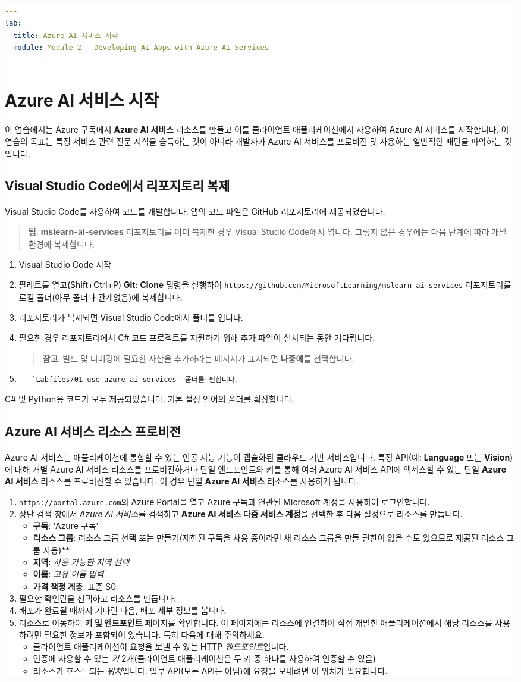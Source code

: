 ```yaml
---
lab:
  title: Azure AI 서비스 시작
  module: Module 2 - Developing AI Apps with Azure AI Services
---
```


# Azure AI 서비스 시작

이 연습에서는 Azure 구독에서 **Azure AI 서비스** 리소스를 만들고 이를 클라이언트 애플리케이션에서 사용하여 Azure AI 서비스를 시작합니다. 이 연습의 목표는 특정 서비스 관련 전문 지식을 습득하는 것이 아니라 개발자가 Azure AI 서비스를 프로비전 및 사용하는 일반적인 패턴을 파악하는 것입니다.

## Visual Studio Code에서 리포지토리 복제

Visual Studio Code를 사용하여 코드를 개발합니다. 앱의 코드 파일은 GitHub 리포지토리에 제공되었습니다.

> **팁**: **mslearn-ai-services** 리포지토리를 이미 복제한 경우 Visual Studio Code에서 엽니다. 그렇지 않은 경우에는 다음 단계에 따라 개발 환경에 복제합니다.

1. Visual Studio Code 시작
2. 팔레트를 열고(Shift+Ctrl+P) **Git: Clone** 명령을 실행하여 `https://github.com/MicrosoftLearning/mslearn-ai-services` 리포지토리를 로컬 폴더(아무 폴더나 관계없음)에 복제합니다.
3. 리포지토리가 복제되면 Visual Studio Code에서 폴더를 엽니다.
4. 필요한 경우 리포지토리에서 C# 코드 프로젝트를 지원하기 위해 추가 파일이 설치되는 동안 기다립니다.

    > **참고**: 빌드 및 디버깅에 필요한 자산을 추가하라는 메시지가 표시되면 **나중에**를 선택합니다.

5. 
          `Labfiles/01-use-azure-ai-services` 폴더를 펼칩니다.

C# 및 Python용 코드가 모두 제공되었습니다. 기본 설정 언어의 폴더를 확장합니다.

## Azure AI 서비스 리소스 프로비전

Azure AI 서비스는 애플리케이션에 통합할 수 있는 인공 지능 기능이 캡슐화된 클라우드 기반 서비스입니다. 특정 API(예: **Language** 또는 **Vision**)에 대해 개별 Azure AI 서비스 리소스를 프로비전하거나 단일 엔드포인트와 키를 통해 여러 Azure AI 서비스 API에 액세스할 수 있는 단일 **Azure AI 서비스** 리소스를 프로비전할 수 있습니다. 이 경우 단일 **Azure AI 서비스** 리소스를 사용하게 됩니다.

1. `https://portal.azure.com`의 Azure Portal을 열고 Azure 구독과 연관된 Microsoft 계정을 사용하여 로그인합니다.
2. 상단 검색 창에서 *Azure AI 서비스*를 검색하고 **Azure AI 서비스 다중 서비스 계정**을 선택한 후 다음 설정으로 리소스를 만듭니다.
    - **구독**: ‘Azure 구독’
    - **리소스 그룹**: 리소스 그룹 선택 또는 만들기(제한된 구독을 사용 중이라면 새 리소스 그룹을 만들 권한이 없을 수도 있으므로 제공된 리소스 그룹 사용)**
    - **지역**: *사용 가능한 지역 선택*
    - **이름**: *고유 이름 입력*
    - **가격 책정 계층**: 표준 S0
3. 필요한 확인란을 선택하고 리소스를 만듭니다.
4. 배포가 완료될 때까지 기다린 다음, 배포 세부 정보를 봅니다.
5. 리소스로 이동하여 **키 및 엔드포인트** 페이지를 확인합니다. 이 페이지에는 리소스에 연결하여 직접 개발한 애플리케이션에서 해당 리소스를 사용하려면 필요한 정보가 포함되어 있습니다. 특히 다음에 대해 주의하세요.
    - 클라이언트 애플리케이션이 요청을 보낼 수 있는 HTTP *엔드포인트*입니다.
    - 인증에 사용할 수 있는 *키* 2개(클라이언트 애플리케이션은 두 키 중 하나를 사용하여 인증할 수 있음)
    - 리소스가 호스트되는 *위치*입니다. 일부 API(모든 API는 아님)에 요청을 보내려면 이 위치가 필요합니다.

